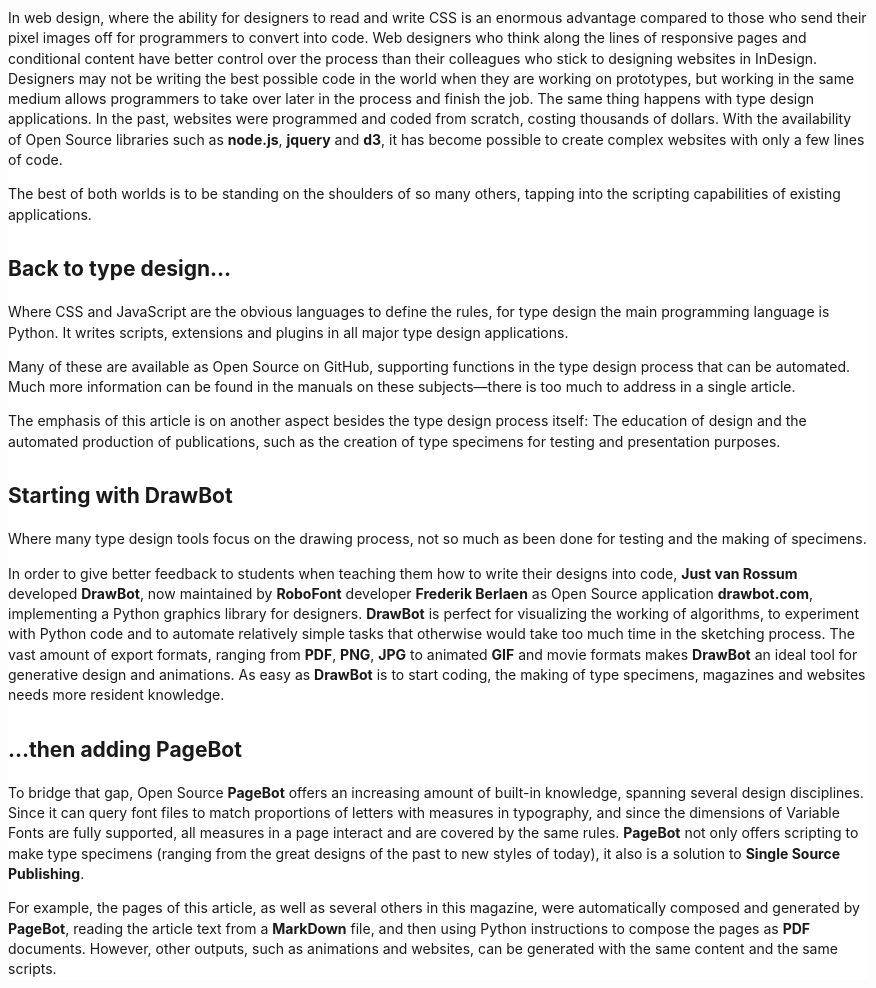 In web design, where the ability for designers to read and write CSS is an enormous advantage compared to those who send their pixel images off for programmers to convert into code. Web designers who think along the lines of responsive pages and conditional content have better control over the process than their colleagues who stick to designing websites in InDesign. Designers may not be writing the best possible code in the world when they are working on prototypes, but working in the same medium allows programmers to take over later in the process and finish the job. The same thing happens with type design applications. In the past, websites were programmed and coded from scratch, costing thousands of dollars.  With the availability of Open Source libraries such as **node.js**, **jquery** and **d3**, it has become possible to create complex websites with only a few lines of code. 

The best of both worlds is to be standing on the shoulders of so many others, tapping into the scripting capabilities of existing applications.

## Back to type design… 

Where CSS and JavaScript are the obvious languages to define the rules, for type design the main programming language is Python. It writes scripts, extensions and plugins in all major type design applications. 

Many of these are available as Open Source on GitHub, supporting functions in the type design process that can be automated. Much more information can be found in the manuals on these subjects—there is too much to address in a single article.

The emphasis of this article is on another aspect besides the type design process itself: The education of design and the automated production of publications, such as the creation of type specimens for testing and presentation purposes. 

## Starting with DrawBot

Where many type design tools focus on the drawing process, not so much as been done for testing and the making of specimens. 

In order to give better feedback to students when teaching them how to write their designs into code, **Just van Rossum** developed **DrawBot**, now maintained by **RoboFont** developer **Frederik Berlaen** as Open Source application **drawbot.com**, implementing a Python graphics library for designers. **DrawBot** is perfect for visualizing the working of algorithms, to experiment with Python code and to automate relatively simple tasks that otherwise would take too much time in the sketching process. The vast amount of export formats, ranging from **PDF**, **PNG**, **JPG** to animated **GIF** and movie formats makes **DrawBot** an ideal tool for generative design and animations.
As easy as **DrawBot** is to start coding, the making of type specimens, magazines and websites needs more resident knowledge.

## …then adding PageBot

To bridge that gap, Open Source **PageBot** offers an increasing amount of built-in knowledge, spanning several design disciplines. Since it can query font files to match proportions of letters with measures in typography, and since the dimensions of Variable Fonts are fully supported, all measures in a page interact and are covered by the same rules. **PageBot** not only offers scripting to make type specimens (ranging from the great designs of the past to new styles of today), it also is a solution to **Single Source Publishing**.

For example, the pages of this article, as well as several others in this magazine, were automatically composed and generated by **PageBot**, reading the article text from a **MarkDown** file, and then using Python instructions to compose the pages as **PDF** documents. However, other outputs, such as animations and websites, can be generated with the same content and the same scripts.  
